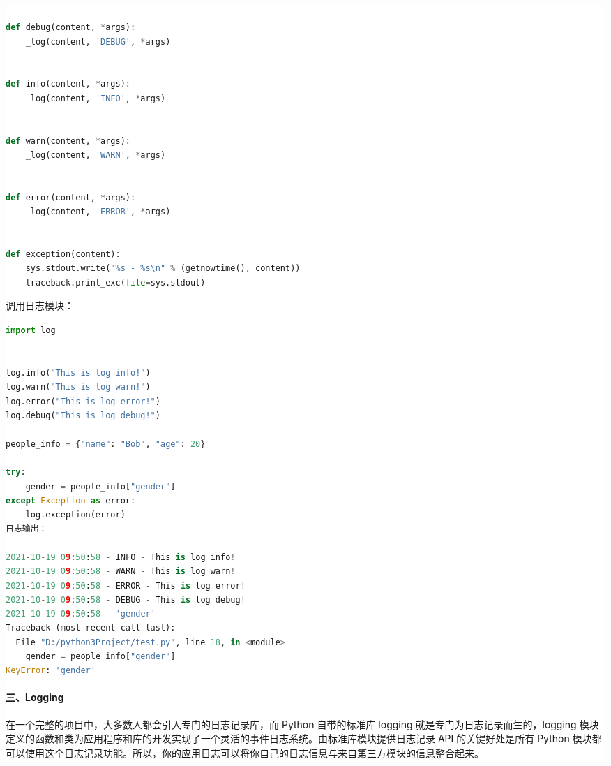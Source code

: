 ```python

def debug(content, *args):
    _log(content, 'DEBUG', *args)


def info(content, *args):
    _log(content, 'INFO', *args)


def warn(content, *args):
    _log(content, 'WARN', *args)


def error(content, *args):
    _log(content, 'ERROR', *args)


def exception(content):
    sys.stdout.write("%s - %s\n" % (getnowtime(), content))
    traceback.print_exc(file=sys.stdout)
```
调用日志模块：
```python
import log


log.info("This is log info!")
log.warn("This is log warn!")
log.error("This is log error!")
log.debug("This is log debug!")

people_info = {"name": "Bob", "age": 20}

try:
    gender = people_info["gender"]
except Exception as error:
    log.exception(error)
日志输出：

2021-10-19 09:50:58 - INFO - This is log info!
2021-10-19 09:50:58 - WARN - This is log warn!
2021-10-19 09:50:58 - ERROR - This is log error!
2021-10-19 09:50:58 - DEBUG - This is log debug!
2021-10-19 09:50:58 - 'gender'
Traceback (most recent call last):
  File "D:/python3Project/test.py", line 18, in <module>
    gender = people_info["gender"]
KeyError: 'gender'
```
#### 三、Logging
在一个完整的项目中，大多数人都会引入专门的日志记录库，而 Python 自带的标准库 logging 就是专门为日志记录而生的，logging 模块定义的函数和类为应用程序和库的开发实现了一个灵活的事件日志系统。由标准库模块提供日志记录 API 的关键好处是所有 Python 模块都可以使用这个日志记录功能。所以，你的应用日志可以将你自己的日志信息与来自第三方模块的信息整合起来。
